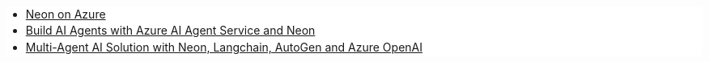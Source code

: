 - [Neon on Azure](https://neon.tech/docs/manage/azure)
- [Build AI Agents with Azure AI Agent Service and Neon](https://neon.tech/blog/build-ai-agents-with-azure-ai-agent-service-and-neon)
- [Multi-Agent AI Solution with Neon, Langchain, AutoGen and Azure OpenAI](https://neon.tech/blog/multi-agent-ai-solution-with-neon-langchain-autogen-and-azure-openai)

<NeedHelp />